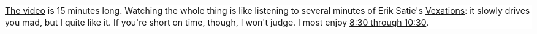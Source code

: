 [The video](https://youtu.be/8YQov1F2uwc) is 15 minutes long. Watching the whole thing is like listening to several minutes of Erik Satie's [Vexations](https://www.youtube.com/watch?v=Uu_03mUPgHU): it slowly drives you mad, but I quite like it. If you're short on time, though, I won't judge. I most enjoy [8:30 through 10:30](https://youtu.be/8YQov1F2uwc?t=510).
